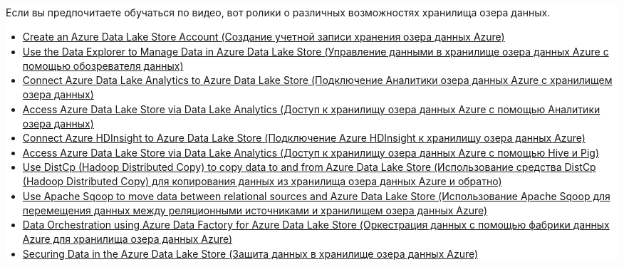 Если вы предпочитаете обучаться по видео, вот ролики о различных возможностях хранилища озера данных.

* [Create an Azure Data Lake Store Account (Создание учетной записи хранения озера данных Azure)](https://mix.office.com/watch/1k1cycy4l4gen)
* [Use the Data Explorer to Manage Data in Azure Data Lake Store (Управление данными в хранилище озера данных Azure с помощью обозревателя данных)](https://mix.office.com/watch/icletrxrh6pc)
* [Connect Azure Data Lake Analytics to Azure Data Lake Store (Подключение Аналитики озера данных Azure с хранилищем озера данных)](https://mix.office.com/watch/qwji0dc9rx9k)
* [Access Azure Data Lake Store via Data Lake Analytics (Доступ к хранилищу озера данных Azure с помощью Аналитики озера данных)](https://mix.office.com/watch/1n0s45up381a8)
* [Connect Azure HDInsight to Azure Data Lake Store (Подключение Azure HDInsight к хранилищу озера данных Azure)](https://mix.office.com/watch/l93xri2yhtp2)
* [Access Azure Data Lake Store via Data Lake Analytics (Доступ к хранилищу озера данных Azure с помощью Hive и Pig)](https://mix.office.com/watch/1n9g5w0fiqv1q)
* [Use DistCp (Hadoop Distributed Copy) to copy data to and from Azure Data Lake Store (Использование средства DistCp (Hadoop Distributed Copy) для копирования данных из хранилища озера данных Azure и обратно)](https://mix.office.com/watch/1liuojvdx6sie)
* [Use Apache Sqoop to move data between relational sources and Azure Data Lake Store (Использование Apache Sqoop для перемещения данных между реляционными источниками и хранилищем озера данных Azure)](https://mix.office.com/watch/1butcdjxmu114)
* [Data Orchestration using Azure Data Factory for Azure Data Lake Store (Оркестрация данных с помощью фабрики данных Azure для хранилища озера данных Azure)](https://mix.office.com/watch/1oa7le7t2u4ka)
* [Securing Data in the Azure Data Lake Store (Защита данных в хранилище озера данных Azure)](https://mix.office.com/watch/1q2mgzh9nn5lx)

